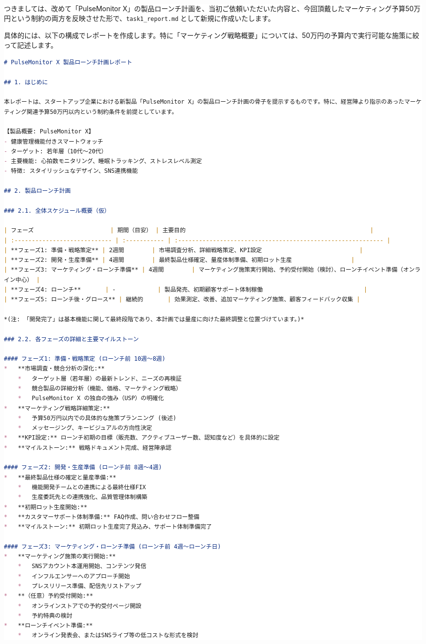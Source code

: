 つきましては、改めて「PulseMonitor X」の製品ローンチ計画を、当初ご依頼いただいた内容と、今回頂戴したマーケティング予算50万円という制約の両方を反映させた形で、`task1_report.md` として新規に作成いたします。

具体的には、以下の構成でレポートを作成します。特に「マーケティング戦略概要」については、50万円の予算内で実行可能な施策に絞って記述します。

```markdown
# PulseMonitor X 製品ローンチ計画レポート

## 1. はじめに

本レポートは、スタートアップ企業における新製品「PulseMonitor X」の製品ローンチ計画の骨子を提示するものです。特に、経営陣より指示のあったマーケティング関連予算50万円以内という制約条件を前提としています。

【製品概要: PulseMonitor X】
- 健康管理機能付きスマートウォッチ
- ターゲット: 若年層（10代～20代）
- 主要機能: 心拍数モニタリング、睡眠トラッキング、ストレスレベル測定
- 特徴: スタイリッシュなデザイン、SNS連携機能

## 2. 製品ローンチ計画

### 2.1. 全体スケジュール概要（仮）

| フェーズ                      | 期間（目安） | 主要目的                                                     |
| :---------------------------- | :----------- | :----------------------------------------------------------- |
| **フェーズ1: 準備・戦略策定** | 2週間        | 市場調査分析、詳細戦略策定、KPI設定                            |
| **フェーズ2: 開発・生産準備** | 4週間        | 最終製品仕様確定、量産体制準備、初期ロット生産                 |
| **フェーズ3: マーケティング・ローンチ準備** | 4週間        | マーケティング施策実行開始、予約受付開始（検討）、ローンチイベント準備（オンライン中心） |
| **フェーズ4: ローンチ**       | -            | 製品発売、初期顧客サポート体制稼働                             |
| **フェーズ5: ローンチ後・グロース** | 継続的       | 効果測定、改善、追加マーケティング施策、顧客フィードバック収集 |

*(注: 「開発完了」は基本機能に関して最終段階であり、本計画では量産に向けた最終調整と位置づけています。)*

### 2.2. 各フェーズの詳細と主要マイルストーン

#### フェーズ1: 準備・戦略策定 (ローンチ前 10週～8週)
*   **市場調査・競合分析の深化:**
    *   ターゲット層（若年層）の最新トレンド、ニーズの再検証
    *   競合製品の詳細分析（機能、価格、マーケティング戦略）
    *   PulseMonitor X の独自の強み（USP）の明確化
*   **マーケティング戦略詳細策定:**
    *   予算50万円以内での具体的な施策プランニング (後述)
    *   メッセージング、キービジュアルの方向性決定
*   **KPI設定:** ローンチ初期の目標（販売数、アクティブユーザー数、認知度など）を具体的に設定
*   **マイルストーン:** 戦略ドキュメント完成、経営陣承認

#### フェーズ2: 開発・生産準備 (ローンチ前 8週～4週)
*   **最終製品仕様の確定と量産準備:**
    *   機能開発チームとの連携による最終仕様FIX
    *   生産委託先との連携強化、品質管理体制構築
*   **初期ロット生産開始:**
*   **カスタマーサポート体制準備:** FAQ作成、問い合わせフロー整備
*   **マイルストーン:** 初期ロット生産完了見込み、サポート体制準備完了

#### フェーズ3: マーケティング・ローンチ準備 (ローンチ前 4週～ローンチ日)
*   **マーケティング施策の実行開始:**
    *   SNSアカウント本運用開始、コンテンツ発信
    *   インフルエンサーへのアプローチ開始
    *   プレスリリース準備、配信先リストアップ
*   **（任意）予約受付開始:**
    *   オンラインストアでの予約受付ページ開設
    *   予約特典の検討
*   **ローンチイベント準備:**
    *   オンライン発表会、またはSNSライブ等の低コストな形式を検討
```